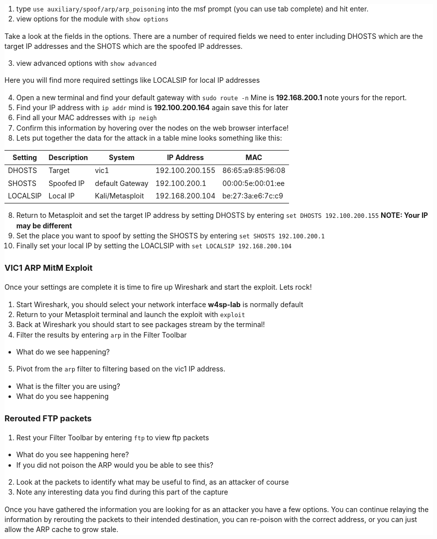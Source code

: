1) type `use auxiliary/spoof/arp/arp_poisoning` into the msf prompt (you can use tab complete) and hit enter.
2) view options for the module with `show options`

Take a look at the fields in the options. There are a number of required fields we need to enter including DHOSTS which are the target IP addresses and the SHOTS which are the spoofed IP addresses.

3) view advanced options with `show advanced`

Here you will find more required settings like LOCALSIP for local IP addresses

4) Open a new terminal and find your default gateway with `sudo route -n` Mine is **192.168.200.1** note yours for the report.
5) Find your IP address with `ip addr` mind is **192.100.200.164** again save this for later
6) Find all your MAC addresses with `ip neigh`
6) Confirm this information by hovering over the nodes on the web browser interface!
6) Lets put together the data for the attack in a table mine looks something like this:

| Setting  | Description | System          | IP Address      | MAC               |
|----------|-------------|-----------------|-----------------|-------------------|
| DHOSTS   | Target      | vic1            | 192.100.200.155 | 86:65:a9:85:96:08 |
| SHOSTS   | Spoofed IP  | default Gateway | 192.100.200.1   | 00:00:5e:00:01:ee |
| LOCALSIP | Local IP    | Kali/Metasploit | 192.168.200.104 | be:27:3a:e6:7c:c9 |

8) Return to Metasploit and set the target IP address by setting DHOSTS by entering `set DHOSTS 192.100.200.155` **NOTE: Your IP may be different**
9) Set the place you want to spoof by setting the SHOSTS by entering `set SHOSTS 192.100.200.1`
10) Finally set your local IP by setting the LOACLSIP with `set LOCALSIP 192.168.200.104`

### VIC1 ARP MitM Exploit

Once your settings are complete it is time to fire up Wireshark and start the exploit. Lets rock!

1) Start Wireshark, you should select your network interface **w4sp-lab** is normally default
2) Return to your Metasploit terminal and launch the exploit with `exploit`
3) Back at Wireshark  you should start to see packages stream by the terminal!
4) Filter the results by entering `arp` in the Filter Toolbar
  * What do we see happening?
5) Pivot from the `arp` filter to filtering based on the vic1 IP address.
  * What is the filter you are using?
  * What do you see happening

### Rerouted FTP packets

1) Rest your Filter Toolbar by entering `ftp` to view ftp packets
  * What do you see happening here?
  * If you did not poison the ARP would you be able to see this?
2) Look at the packets to identify what may be useful to find, as an attacker of course
3) Note any interesting data you find during this part of the capture

Once you have gathered the information you are looking for as an attacker you have a few options. You can continue relaying the information by rerouting the packets to their intended destination, you can re-poison with the correct address, or you can just allow the ARP cache to grow stale.
